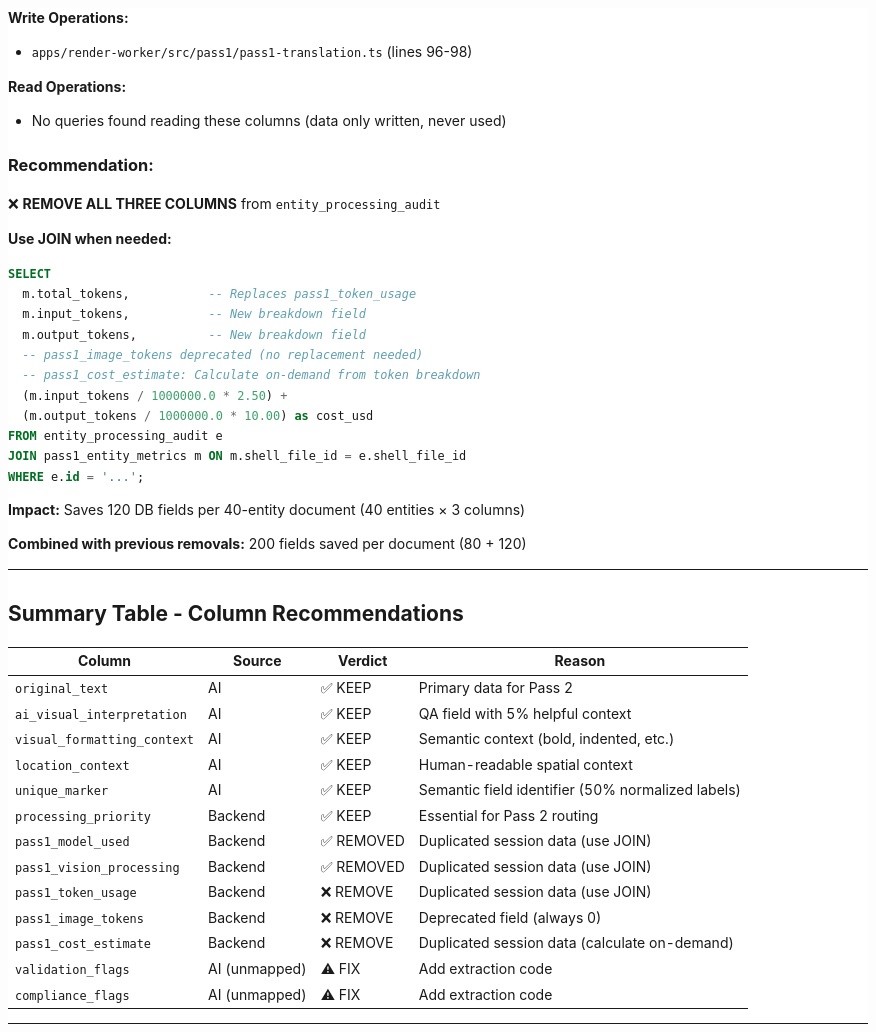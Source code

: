 **Write Operations:**
- `apps/render-worker/src/pass1/pass1-translation.ts` (lines 96-98)

**Read Operations:**
- No queries found reading these columns (data only written, never used)

### Recommendation:

❌ **REMOVE ALL THREE COLUMNS** from `entity_processing_audit`

**Use JOIN when needed:**
```sql
SELECT
  m.total_tokens,           -- Replaces pass1_token_usage
  m.input_tokens,           -- New breakdown field
  m.output_tokens,          -- New breakdown field
  -- pass1_image_tokens deprecated (no replacement needed)
  -- pass1_cost_estimate: Calculate on-demand from token breakdown
  (m.input_tokens / 1000000.0 * 2.50) +
  (m.output_tokens / 1000000.0 * 10.00) as cost_usd
FROM entity_processing_audit e
JOIN pass1_entity_metrics m ON m.shell_file_id = e.shell_file_id
WHERE e.id = '...';
```

**Impact:** Saves 120 DB fields per 40-entity document (40 entities × 3 columns)

**Combined with previous removals:** 200 fields saved per document (80 + 120)

---

## Summary Table - Column Recommendations

| Column | Source | Verdict | Reason |
|--------|--------|---------|--------|
| `original_text` | AI | ✅ KEEP | Primary data for Pass 2 |
| `ai_visual_interpretation` | AI | ✅ KEEP | QA field with 5% helpful context |
| `visual_formatting_context` | AI | ✅ KEEP | Semantic context (bold, indented, etc.) |
| `location_context` | AI | ✅ KEEP | Human-readable spatial context |
| `unique_marker` | AI | ✅ KEEP | Semantic field identifier (50% normalized labels) |
| `processing_priority` | Backend | ✅ KEEP | Essential for Pass 2 routing |
| `pass1_model_used` | Backend | ✅ REMOVED | Duplicated session data (use JOIN) |
| `pass1_vision_processing` | Backend | ✅ REMOVED | Duplicated session data (use JOIN) |
| `pass1_token_usage` | Backend | ❌ REMOVE | Duplicated session data (use JOIN) |
| `pass1_image_tokens` | Backend | ❌ REMOVE | Deprecated field (always 0) |
| `pass1_cost_estimate` | Backend | ❌ REMOVE | Duplicated session data (calculate on-demand) |
| `validation_flags` | AI (unmapped) | ⚠️ FIX | Add extraction code |
| `compliance_flags` | AI (unmapped) | ⚠️ FIX | Add extraction code |

---
